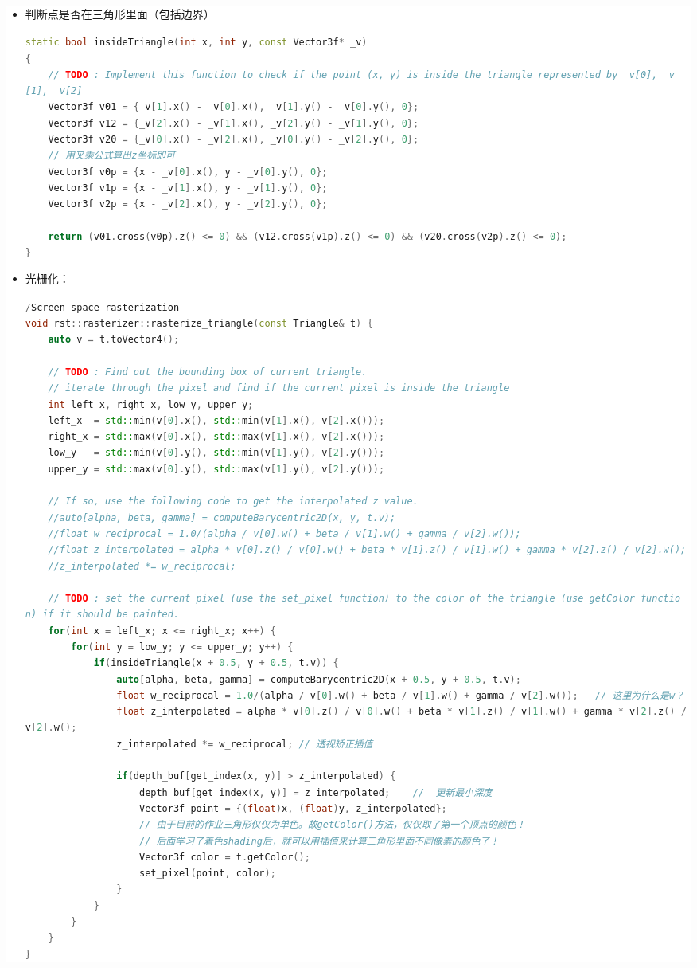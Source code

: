 *   判断点是否在三角形里面（包括边界）
    ```c++
    static bool insideTriangle(int x, int y, const Vector3f* _v)
    {   
        // TODO : Implement this function to check if the point (x, y) is inside the triangle represented by _v[0], _v[1], _v[2]
        Vector3f v01 = {_v[1].x() - _v[0].x(), _v[1].y() - _v[0].y(), 0};
        Vector3f v12 = {_v[2].x() - _v[1].x(), _v[2].y() - _v[1].y(), 0};
        Vector3f v20 = {_v[0].x() - _v[2].x(), _v[0].y() - _v[2].y(), 0};
        // 用叉乘公式算出z坐标即可
        Vector3f v0p = {x - _v[0].x(), y - _v[0].y(), 0};
        Vector3f v1p = {x - _v[1].x(), y - _v[1].y(), 0};
        Vector3f v2p = {x - _v[2].x(), y - _v[2].y(), 0};
    
        return (v01.cross(v0p).z() <= 0) && (v12.cross(v1p).z() <= 0) && (v20.cross(v2p).z() <= 0);
    }
    ```

*   光栅化：
    ```c++
    /Screen space rasterization
    void rst::rasterizer::rasterize_triangle(const Triangle& t) {
        auto v = t.toVector4();
        
        // TODO : Find out the bounding box of current triangle.
        // iterate through the pixel and find if the current pixel is inside the triangle
        int left_x, right_x, low_y, upper_y;
        left_x  = std::min(v[0].x(), std::min(v[1].x(), v[2].x()));
        right_x = std::max(v[0].x(), std::max(v[1].x(), v[2].x()));
        low_y   = std::min(v[0].y(), std::min(v[1].y(), v[2].y()));
        upper_y = std::max(v[0].y(), std::max(v[1].y(), v[2].y()));
    
        // If so, use the following code to get the interpolated z value.
        //auto[alpha, beta, gamma] = computeBarycentric2D(x, y, t.v);
        //float w_reciprocal = 1.0/(alpha / v[0].w() + beta / v[1].w() + gamma / v[2].w());
        //float z_interpolated = alpha * v[0].z() / v[0].w() + beta * v[1].z() / v[1].w() + gamma * v[2].z() / v[2].w();
        //z_interpolated *= w_reciprocal;
    
        // TODO : set the current pixel (use the set_pixel function) to the color of the triangle (use getColor function) if it should be painted.
        for(int x = left_x; x <= right_x; x++) {
            for(int y = low_y; y <= upper_y; y++) {
                if(insideTriangle(x + 0.5, y + 0.5, t.v)) {
                    auto[alpha, beta, gamma] = computeBarycentric2D(x + 0.5, y + 0.5, t.v);
                    float w_reciprocal = 1.0/(alpha / v[0].w() + beta / v[1].w() + gamma / v[2].w());   // 这里为什么是w？
                    float z_interpolated = alpha * v[0].z() / v[0].w() + beta * v[1].z() / v[1].w() + gamma * v[2].z() / v[2].w();
                    z_interpolated *= w_reciprocal; // 透视矫正插值
    
                    if(depth_buf[get_index(x, y)] > z_interpolated) {
                        depth_buf[get_index(x, y)] = z_interpolated;    //  更新最小深度
                        Vector3f point = {(float)x, (float)y, z_interpolated};
                        // 由于目前的作业三角形仅仅为单色。故getColor()方法，仅仅取了第一个顶点的颜色！
                        // 后面学习了着色shading后，就可以用插值来计算三角形里面不同像素的颜色了！
                        Vector3f color = t.getColor(); 
                        set_pixel(point, color);
                    }
                }
            }
        }
    }
    ```
    